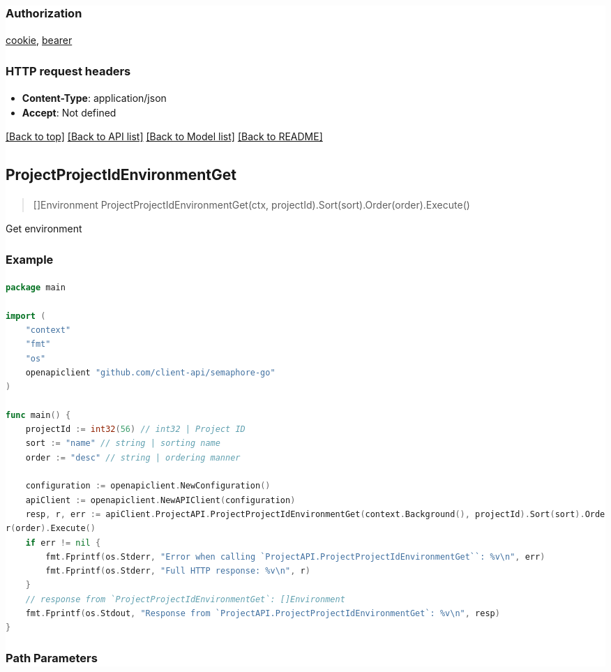 ### Authorization

[cookie](../README.md#cookie), [bearer](../README.md#bearer)

### HTTP request headers

- **Content-Type**: application/json
- **Accept**: Not defined

[[Back to top]](#) [[Back to API list]](../README.md#documentation-for-api-endpoints)
[[Back to Model list]](../README.md#documentation-for-models)
[[Back to README]](../README.md)


## ProjectProjectIdEnvironmentGet

> []Environment ProjectProjectIdEnvironmentGet(ctx, projectId).Sort(sort).Order(order).Execute()

Get environment

### Example

```go
package main

import (
	"context"
	"fmt"
	"os"
	openapiclient "github.com/client-api/semaphore-go"
)

func main() {
	projectId := int32(56) // int32 | Project ID
	sort := "name" // string | sorting name
	order := "desc" // string | ordering manner

	configuration := openapiclient.NewConfiguration()
	apiClient := openapiclient.NewAPIClient(configuration)
	resp, r, err := apiClient.ProjectAPI.ProjectProjectIdEnvironmentGet(context.Background(), projectId).Sort(sort).Order(order).Execute()
	if err != nil {
		fmt.Fprintf(os.Stderr, "Error when calling `ProjectAPI.ProjectProjectIdEnvironmentGet``: %v\n", err)
		fmt.Fprintf(os.Stderr, "Full HTTP response: %v\n", r)
	}
	// response from `ProjectProjectIdEnvironmentGet`: []Environment
	fmt.Fprintf(os.Stdout, "Response from `ProjectAPI.ProjectProjectIdEnvironmentGet`: %v\n", resp)
}
```

### Path Parameters
